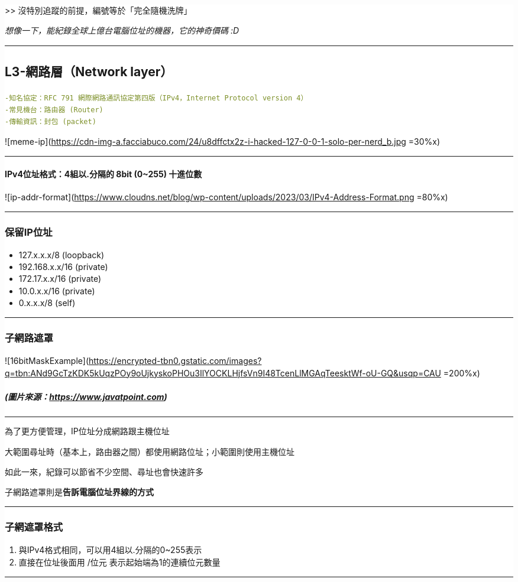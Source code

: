 \>\> 沒特別追蹤的前提，編號等於「完全隨機洗牌」

*想像一下，能紀錄全球上億台電腦位址的機器，它的神奇價碼 :D*

---

## L3-網路層（Network layer）
```yaml
-知名協定：RFC 791 網際網路通訊協定第四版（IPv4，Internet Protocol version 4）
-常見機台：路由器 (Router)
-傳輸資訊：封包 (packet)
```
![meme-ip](https://cdn-img-a.facciabuco.com/24/u8dffctx2z-i-hacked-127-0-0-1-solo-per-nerd_b.jpg =30%x)

---

#### IPv4位址格式：4組以.分隔的 8bit (0~255) 十進位數
![ip-addr-format](https://www.cloudns.net/blog/wp-content/uploads/2023/03/IPv4-Address-Format.png =80%x)

---

### 保留IP位址
* 127.x.x.x/8 (loopback)
* 192.168.x.x/16 (private)
* 172.17.x.x/16 (private)
* 10.0.x.x/16 (private)
* 0.x.x.x/8 (self)

---

### 子網路遮罩
![16bitMaskExample](https://encrypted-tbn0.gstatic.com/images?q=tbn:ANd9GcTzKDK5kUqzPOy9oUjkyskoPHOu3IlYOCKLHjfsVn9I48TcenLlMGAqTeesktWf-oU-GQ&usqp=CAU =200%x)
##### (圖片來源：https://www.javatpoint.com)

---

為了更方便管理，IP位址分成網路跟主機位址

大範圍尋址時（基本上，路由器之間）都使用網路位址；小範圍則使用主機位址

如此一來，紀錄可以節省不少空間、尋址也會快速許多

子網路遮罩則是**告訴電腦位址界線的方式**

---

### 子網遮罩格式

1. 與IPv4格式相同，可以用4組以.分隔的0~255表示
2. 直接在位址後面用 /位元 表示起始端為1的連續位元數量

---
